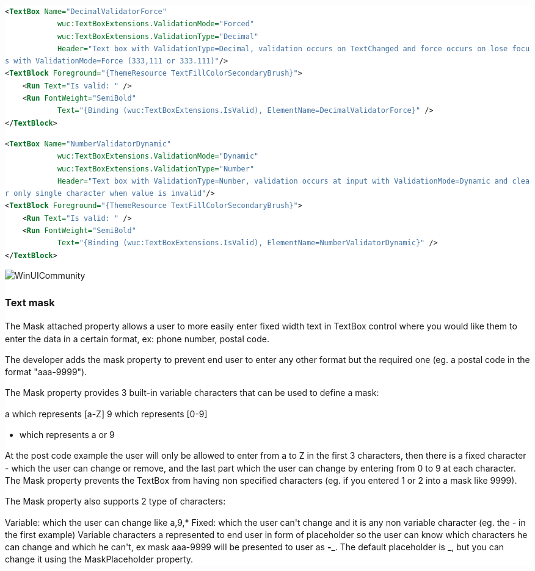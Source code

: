 ```xml
<TextBox Name="DecimalValidatorForce"
            wuc:TextBoxExtensions.ValidationMode="Forced"
            wuc:TextBoxExtensions.ValidationType="Decimal"
            Header="Text box with ValidationType=Decimal, validation occurs on TextChanged and force occurs on lose focus with ValidationMode=Force (333,111 or 333.111)"/>
<TextBlock Foreground="{ThemeResource TextFillColorSecondaryBrush}">
    <Run Text="Is valid: " />
    <Run FontWeight="SemiBold"
            Text="{Binding (wuc:TextBoxExtensions.IsValid), ElementName=DecimalValidatorForce}" />
</TextBlock>
```

```xml
<TextBox Name="NumberValidatorDynamic"
            wuc:TextBoxExtensions.ValidationMode="Dynamic"
            wuc:TextBoxExtensions.ValidationType="Number"
            Header="Text box with ValidationType=Number, validation occurs at input with ValidationMode=Dynamic and clear only single character when value is invalid"/>
<TextBlock Foreground="{ThemeResource TextFillColorSecondaryBrush}">
    <Run Text="Is valid: " />
    <Run FontWeight="SemiBold"
            Text="{Binding (wuc:TextBoxExtensions.IsValid), ElementName=NumberValidatorDynamic}" />
</TextBlock>
```

![WinUICommunity](https://raw.githubusercontent.com/WinUICommunity/Resources/main/WinUICommunityDocs/TextBoxEx.png)


### Text mask
The Mask attached property allows a user to more easily enter fixed width text in TextBox control where you would like them to enter the data in a certain format, ex: phone number, postal code.

The developer adds the mask property to prevent end user to enter any other format but the required one (eg. a postal code in the format "aaa-9999").

The Mask property provides 3 built-in variable characters that can be used to define a mask:

a which represents [a-Z]
9 which represents [0-9]
* which represents a or 9

At the post code example the user will only be allowed to enter from a to Z in the first 3 characters, then there is a fixed character - which the user can change or remove, and the last part which the user can change by entering from 0 to 9 at each character. The Mask property prevents the TextBox from having non specified characters (eg. if you entered 1 or 2 into a mask like 9999).

The Mask property also supports 2 type of characters:

Variable: which the user can change like a,9,*
Fixed: which the user can't change and it is any non variable character (eg. the - in the first example)
Variable characters a represented to end user in form of placeholder so the user can know which characters he can change and which he can't, ex mask aaa-9999 will be presented to user as ___-____. The default placeholder is _, but you can change it using the MaskPlaceholder property.
